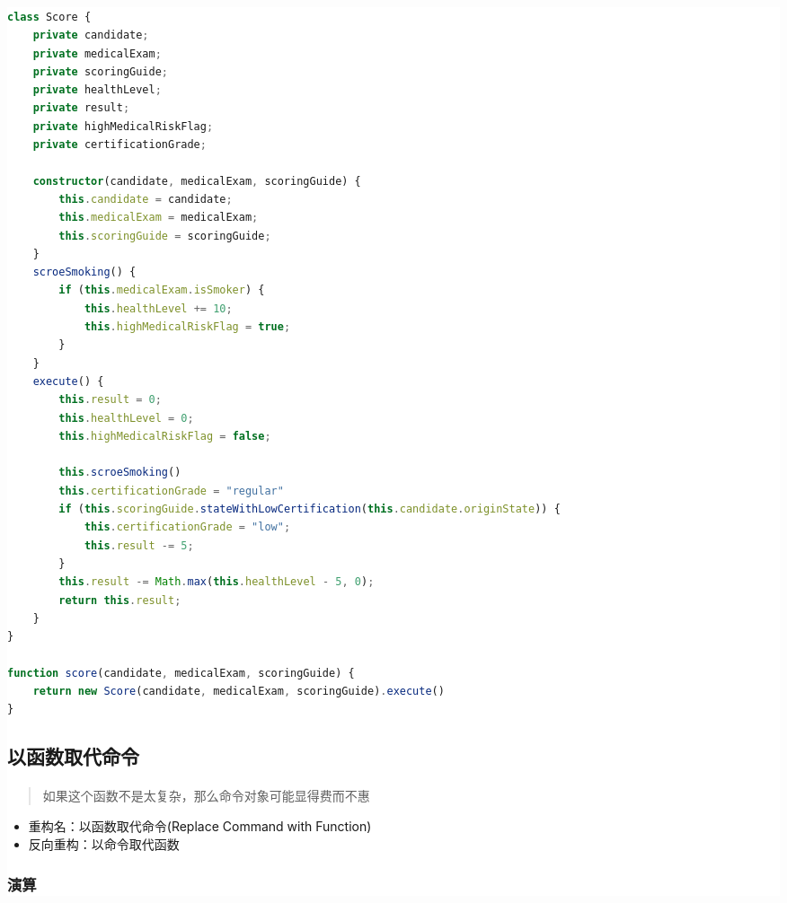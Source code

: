 ```typescript
class Score {
    private candidate;
    private medicalExam;
    private scoringGuide;
    private healthLevel;
    private result;
    private highMedicalRiskFlag;
    private certificationGrade;

    constructor(candidate, medicalExam, scoringGuide) {
        this.candidate = candidate;
        this.medicalExam = medicalExam;
        this.scoringGuide = scoringGuide;
    }
    scroeSmoking() {
        if (this.medicalExam.isSmoker) {
            this.healthLevel += 10;
            this.highMedicalRiskFlag = true;
        }
    }
    execute() {
        this.result = 0;
        this.healthLevel = 0;
        this.highMedicalRiskFlag = false;

        this.scroeSmoking()
        this.certificationGrade = "regular"
        if (this.scoringGuide.stateWithLowCertification(this.candidate.originState)) {
            this.certificationGrade = "low";
            this.result -= 5;
        }
        this.result -= Math.max(this.healthLevel - 5, 0);
        return this.result;
    }
}

function score(candidate, medicalExam, scoringGuide) {
    return new Score(candidate, medicalExam, scoringGuide).execute()
}
```



## 以函数取代命令

> 如果这个函数不是太复杂，那么命令对象可能显得费而不惠

+ 重构名：以函数取代命令(Replace Command with Function)
+ 反向重构：以命令取代函数

### 演算
